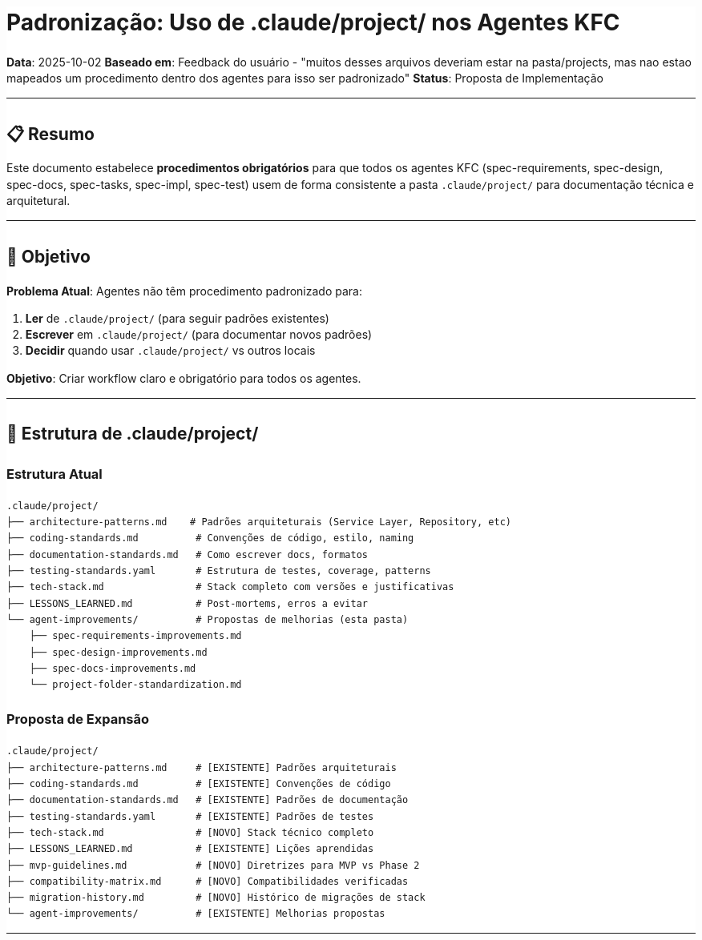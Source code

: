 # Padronização: Uso de .claude/project/ nos Agentes KFC

**Data**: 2025-10-02
**Baseado em**: Feedback do usuário - "muitos desses arquivos deveriam estar na pasta/projects, mas nao estao mapeados um procedimento dentro dos agentes para isso ser padronizado"
**Status**: Proposta de Implementação

---

## 📋 Resumo

Este documento estabelece **procedimentos obrigatórios** para que todos os agentes KFC (spec-requirements, spec-design, spec-docs, spec-tasks, spec-impl, spec-test) usem de forma consistente a pasta `.claude/project/` para documentação técnica e arquitetural.

---

## 🎯 Objetivo

**Problema Atual**: Agentes não têm procedimento padronizado para:

1. **Ler** de `.claude/project/` (para seguir padrões existentes)
2. **Escrever** em `.claude/project/` (para documentar novos padrões)
3. **Decidir** quando usar `.claude/project/` vs outros locais

**Objetivo**: Criar workflow claro e obrigatório para todos os agentes.

---

## 📂 Estrutura de .claude/project/

### Estrutura Atual

```
.claude/project/
├── architecture-patterns.md    # Padrões arquiteturais (Service Layer, Repository, etc)
├── coding-standards.md          # Convenções de código, estilo, naming
├── documentation-standards.md   # Como escrever docs, formatos
├── testing-standards.yaml       # Estrutura de testes, coverage, patterns
├── tech-stack.md                # Stack completo com versões e justificativas
├── LESSONS_LEARNED.md           # Post-mortems, erros a evitar
└── agent-improvements/          # Propostas de melhorias (esta pasta)
    ├── spec-requirements-improvements.md
    ├── spec-design-improvements.md
    ├── spec-docs-improvements.md
    └── project-folder-standardization.md
```

### Proposta de Expansão

```
.claude/project/
├── architecture-patterns.md     # [EXISTENTE] Padrões arquiteturais
├── coding-standards.md          # [EXISTENTE] Convenções de código
├── documentation-standards.md   # [EXISTENTE] Padrões de documentação
├── testing-standards.yaml       # [EXISTENTE] Padrões de testes
├── tech-stack.md                # [NOVO] Stack técnico completo
├── LESSONS_LEARNED.md           # [EXISTENTE] Lições aprendidas
├── mvp-guidelines.md            # [NOVO] Diretrizes para MVP vs Phase 2
├── compatibility-matrix.md      # [NOVO] Compatibilidades verificadas
├── migration-history.md         # [NOVO] Histórico de migrações de stack
└── agent-improvements/          # [EXISTENTE] Melhorias propostas
```

---